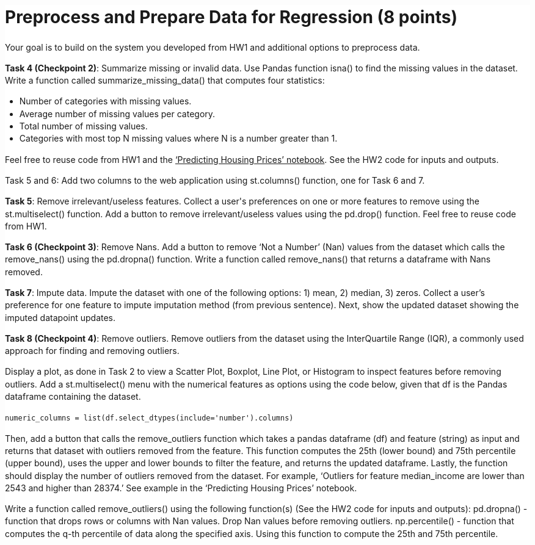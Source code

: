 # Preprocess and Prepare Data for Regression (8 points)

Your goal is to build on the system you developed from HW1 and additional options to preprocess data. 

<b>Task 4 (Checkpoint 2)</b>: Summarize missing or invalid data. Use Pandas function isna() to find the missing values in the dataset. Write a function called summarize_missing_data() that computes four statistics:

* Number of categories with missing values.
* Average number of missing values per category. 
* Total number of missing values.
* Categories with most top N missing values where N is a number greater than 1.  

Feel free to reuse code from HW1 and the [‘Predicting Housing Prices’ notebook](https://github.com/Cornell-Tech-PAML-Course/predicting-housing-prices). See the HW2 code for inputs and outputs.

Task 5 and 6: Add two columns to the web application using st.columns() function, one for Task 6 and 7. 

<b>Task 5</b>: Remove irrelevant/useless features. Collect a user's preferences on one or more features to remove using the st.multiselect() function. Add a button to remove irrelevant/useless values using the pd.drop() function. Feel free to reuse code from HW1.

<b>Task 6 (Checkpoint 3)</b>: Remove Nans. Add a button to remove ‘Not a Number’ (Nan) values from the dataset which calls the remove_nans() using the pd.dropna()  function. Write a function called remove_nans() that returns a dataframe with Nans removed.

<b>Task 7</b>: Impute data. Impute the dataset with one of the following options: 1) mean, 2) median, 3) zeros. Collect a user’s preference for one feature to impute imputation method (from previous sentence). Next, show the updated dataset showing the imputed datapoint updates. 

<b>Task 8 (Checkpoint 4)</b>: Remove outliers. Remove outliers from the dataset using the InterQuartile Range (IQR), a commonly used approach for finding and removing outliers.

Display a plot, as done in Task 2 to view a Scatter Plot, Boxplot, Line Plot, or Histogram to inspect features before removing outliers. Add a st.multiselect() menu with the numerical features as options using the code below, given that df is the Pandas dataframe containing the dataset. 
```
numeric_columns = list(df.select_dtypes(include='number').columns)
```

Then, add a button that calls the remove_outliers function which takes a pandas dataframe (df) and feature (string) as input and returns that dataset with outliers removed from the feature. This function computes the 25th (lower bound) and 75th percentile (upper bound), uses the upper and lower bounds to filter the feature, and returns the updated dataframe. Lastly, the function should display the number of outliers removed from the dataset. For example, ‘Outliers for feature median_income are lower than 2543 and higher than 28374.’ See example in the ‘Predicting Housing Prices’ notebook.

Write a function called remove_outliers() using the following function(s) (See the HW2 code for inputs and outputs):
pd.dropna() - function that drops rows or columns with Nan values. Drop Nan values before removing outliers.
np.percentile() - function that computes the q-th percentile of data along the specified axis. Using this function to compute the 25th and 75th percentile.

